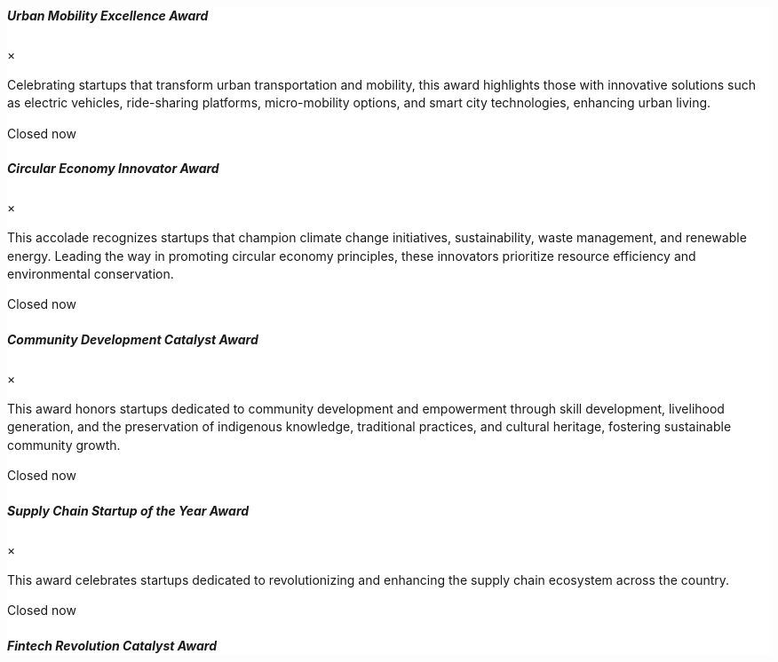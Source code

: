 

##### Urban Mobility Excellence Award

×

Celebrating startups that transform urban transportation and mobility, this award highlights those with innovative solutions such as electric vehicles, ride\-sharing platforms, micro\-mobility options, and smart city technologies, enhancing
 urban living.

Closed now







##### Circular Economy Innovator Award

×

This accolade recognizes startups that champion climate change initiatives, sustainability, waste management, and renewable energy. Leading the way in promoting circular economy principles, these innovators prioritize resource efficiency
 and environmental conservation.

Closed now







##### Community Development Catalyst Award

×

This award honors startups dedicated to community development and empowerment through skill development, livelihood generation, and the preservation of indigenous knowledge, traditional practices, and cultural heritage, fostering sustainable
 community growth.

Closed now







##### Supply Chain Startup of the Year Award

×

This award celebrates startups dedicated to revolutionizing and enhancing the supply chain ecosystem across the country.

Closed now







##### Fintech Revolution Catalyst Award

